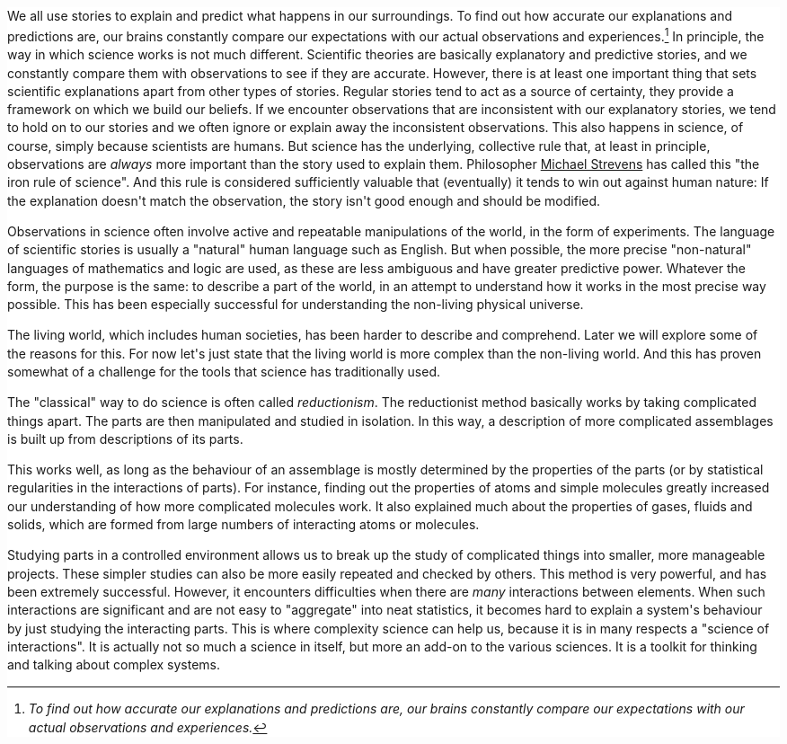 We all use stories to explain and predict what happens in our surroundings. 
To find out how accurate our explanations and predictions are, our brains constantly compare our expectations with our actual observations and experiences.[^bayesianbrain]
In principle, the way in which science works is not much different. 
Scientific theories are basically explanatory and predictive stories, and we constantly compare them with observations to see if they are accurate.
However, there is at least one important thing that sets scientific explanations apart from other types of stories.
Regular stories tend to act as a source of certainty, they provide a framework on which we build our beliefs. 
If we encounter observations that are inconsistent with our explanatory stories, we tend to hold on to our stories and we often ignore or explain away the inconsistent observations.
This also happens in science, of course, simply because scientists are humans. 
But science has the underlying, collective rule that, at least in principle, observations are *always* more important than the story used to explain them. 
Philosopher [Michael Strevens](https://www.strevens.org/scientia/) has called this "the iron rule of science".
And this rule is considered sufficiently valuable that (eventually) it tends to win out against human nature:
If the explanation doesn't match the observation, the story isn't good enough and should be modified.

Observations in science often involve active and repeatable manipulations of the world, in the form of experiments.
The language of scientific stories is usually a "natural" human language such as English. 
But when possible, the more precise "non-natural" languages of mathematics and logic are used, as these are less ambiguous and have greater predictive power. 
Whatever the form, the purpose is the same: to describe a part of the world, in an attempt to understand how it works in the most precise way possible. 
This has been especially successful for understanding the non-living physical universe. 

The living world, which includes human societies, has been harder to describe and comprehend. 
Later we will explore some of the reasons for this. 
For now let's just state that the living world is more complex than the non-living world. 
And this has proven somewhat of a challenge for the tools that science has traditionally used.

The "classical" way to do science is often called *reductionism*. 
The reductionist method basically works by taking complicated things apart.
The parts are then manipulated and studied in isolation. 
In this way, a description of more complicated assemblages is built up from descriptions of its parts.

This works well, as long as the behaviour of an assemblage is mostly determined by the properties of the parts (or by statistical regularities in the interactions of parts).
For instance, finding out the properties of atoms and simple molecules greatly increased our understanding of how more complicated molecules work. 
It also explained much about the properties of gases, fluids and solids, which are formed from large numbers of interacting atoms or molecules.

Studying parts in a controlled environment allows us to break up the study of complicated things into smaller, more manageable projects.
These simpler studies can also be more easily repeated and checked by others. 
This method is very powerful, and has been extremely successful.
However, it encounters difficulties when there are *many* interactions between elements. 
When such interactions are significant and are not easy to "aggregate" into neat statistics, 
it becomes hard to explain a system's behaviour by just studying the interacting parts. 
This is where complexity science can help us, because it is in many respects a "science of interactions". 
It is actually not so much a science in itself, but more an add-on to the various sciences. 
It is a toolkit for thinking and talking about complex systems.


[^taylorism]: *In the 20th century, the efficiency of factories was maximised according to the "rational" principles of "scientific management" devised by Frederick Taylor and others.*     
[^bayesianbrain]: *To find out how accurate our explanations and predictions are, our brains constantly compare our expectations with our actual observations and experiences.*     
[^emergence]: Those familiar with [emergence](https://en.wikipedia.org/wiki/Emergence) may note that I use quite a broad definition of the concept here, which is certainly not universally used or accepted. While the idea may be very useful, emergence can also be a tricky and slippery concept once you try to get into the details---something which I shall not do here.
[^epa]: *As long as the interacting parts (say, molecules) and their surroundings are constant over time, their collective behaviour is often well-defined.*     
[^chaos]: *Because interactions take time and this time may vary, it becomes impossible to predict the precise order in which interactions take place. This creates an uncertainty about the outcome of interactions, which can rapidly get worse with time.*     
[^reductionism]: *What happens in, say, regional politics cannot really be reduced to physics and chemistry, or even to neuroscience.*     
[^chemicalparts]: *We are able to replace some mechanical parts when they are broken, which in itself is very impressive.*     